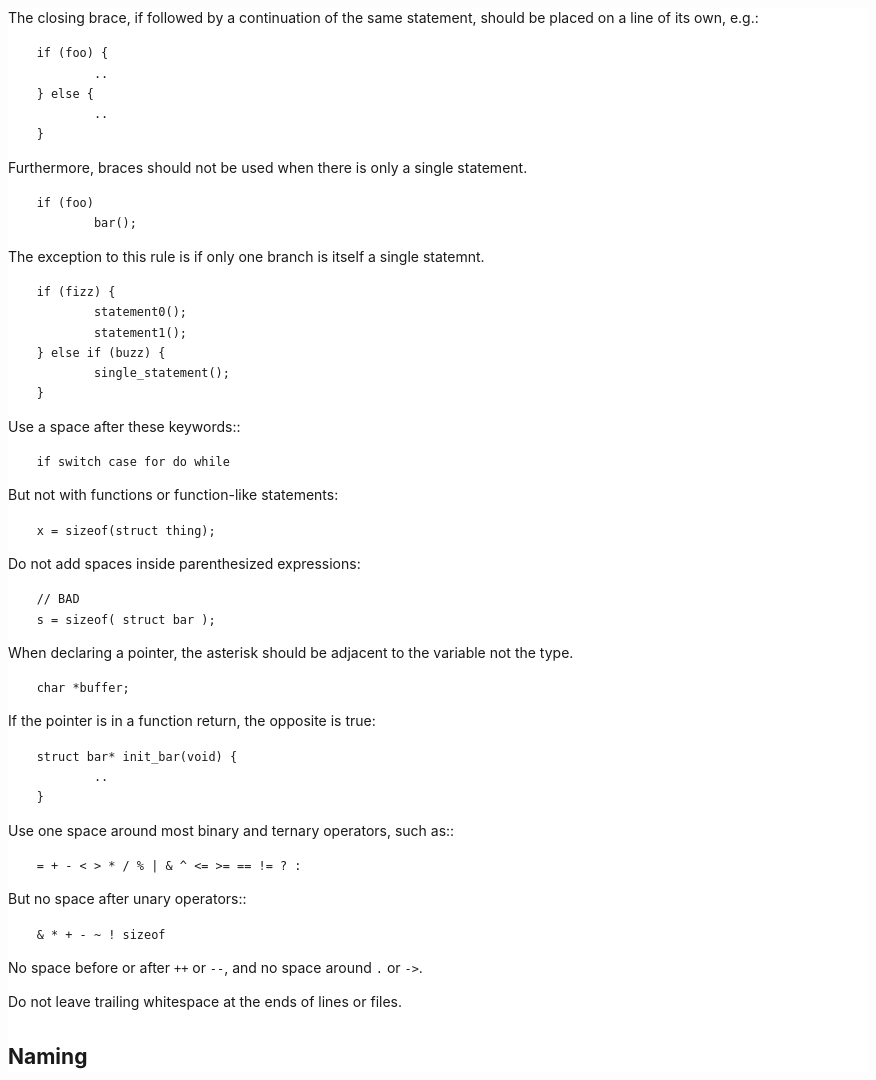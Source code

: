 The closing brace, if followed by a continuation of the same statement, should
be placed on a line of its own, e.g.:

        if (foo) {
                ..
        } else {
                ..
        }

Furthermore, braces should not be used when there is only a single statement.

        if (foo)
                bar();

The exception to this rule is if only one branch is itself a single statemnt.

        if (fizz) {
                statement0();
                statement1();
        } else if (buzz) {
                single_statement();
        }

Use a space after these keywords::
        
        if switch case for do while

But not with functions or function-like statements:

        x = sizeof(struct thing);

Do not add spaces inside parenthesized expressions:

        // BAD
        s = sizeof( struct bar );

When declaring a pointer, the asterisk should be adjacent to the variable not
the type.

        char *buffer;

If the pointer is in a function return, the opposite is true:

        struct bar* init_bar(void) {
                ..
        }

Use one space around most binary and ternary operators, such as::

        = + - < > * / % | & ^ <= >= == != ? :

But no space after unary operators::

        & * + - ~ ! sizeof

No space before or after ``++`` or ``--``, and no space around ``.`` or ``->``.

Do not leave trailing whitespace at the ends of lines or files.

## Naming
